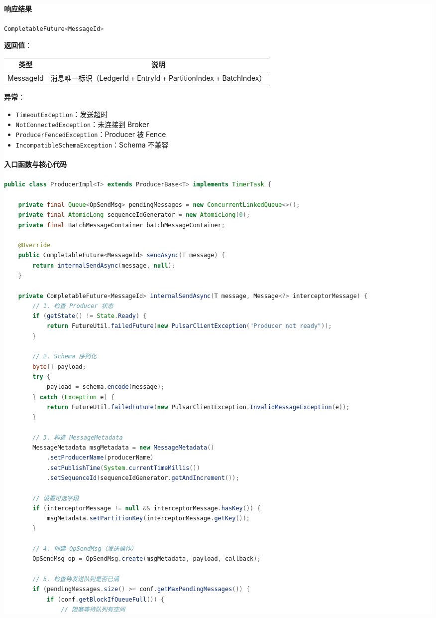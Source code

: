 #### 响应结果

```java
CompletableFuture<MessageId>
```

**返回值**：

| 类型 | 说明 |
|---|---|
| MessageId | 消息唯一标识（LedgerId + EntryId + PartitionIndex + BatchIndex） |

**异常**：
- `TimeoutException`：发送超时
- `NotConnectedException`：未连接到 Broker
- `ProducerFencedException`：Producer 被 Fence
- `IncompatibleSchemaException`：Schema 不兼容

#### 入口函数与核心代码

```java
public class ProducerImpl<T> extends ProducerBase<T> implements TimerTask {
    
    private final Queue<OpSendMsg> pendingMessages = new ConcurrentLinkedQueue<>();
    private final AtomicLong sequenceIdGenerator = new AtomicLong(0);
    private final BatchMessageContainer batchMessageContainer;
    
    @Override
    public CompletableFuture<MessageId> sendAsync(T message) {
        return internalSendAsync(message, null);
    }
    
    private CompletableFuture<MessageId> internalSendAsync(T message, Message<?> interceptorMessage) {
        // 1. 检查 Producer 状态
        if (getState() != State.Ready) {
            return FutureUtil.failedFuture(new PulsarClientException("Producer not ready"));
        }
        
        // 2. Schema 序列化
        byte[] payload;
        try {
            payload = schema.encode(message);
        } catch (Exception e) {
            return FutureUtil.failedFuture(new PulsarClientException.InvalidMessageException(e));
        }
        
        // 3. 构造 MessageMetadata
        MessageMetadata msgMetadata = new MessageMetadata()
            .setProducerName(producerName)
            .setPublishTime(System.currentTimeMillis())
            .setSequenceId(sequenceIdGenerator.getAndIncrement());
        
        // 设置可选字段
        if (interceptorMessage != null && interceptorMessage.hasKey()) {
            msgMetadata.setPartitionKey(interceptorMessage.getKey());
        }
        
        // 4. 创建 OpSendMsg（发送操作）
        OpSendMsg op = OpSendMsg.create(msgMetadata, payload, callback);
        
        // 5. 检查待发送队列是否已满
        if (pendingMessages.size() >= conf.getMaxPendingMessages()) {
            if (conf.getBlockIfQueueFull()) {
                // 阻塞等待队列有空间
```